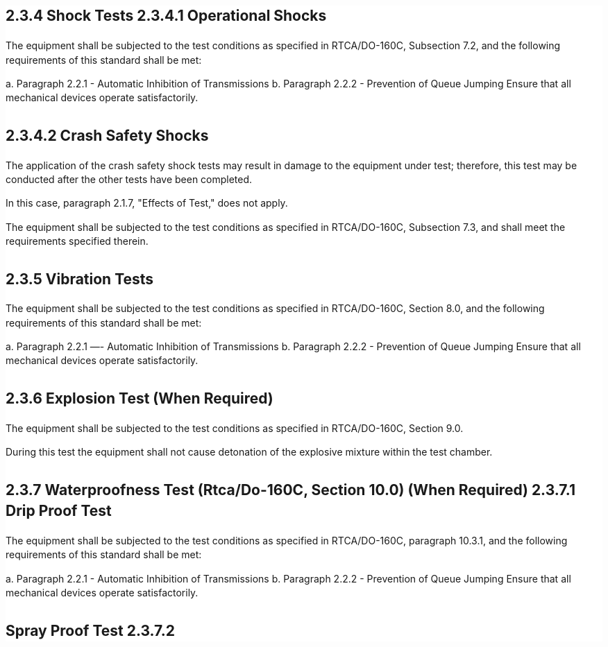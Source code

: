 ## 2.3.4 Shock Tests 2.3.4.1 Operational Shocks

The equipment shall be subjected to the test conditions as specified in RTCA/DO-160C, Subsection 7.2, and the following requirements of this standard shall be met: 

a. 
Paragraph 2.2.1 - Automatic Inhibition of Transmissions 
b. 
Paragraph 2.2.2 - Prevention of Queue Jumping 
Ensure that all mechanical devices operate satisfactorily. 

## 2.3.4.2 Crash Safety Shocks

The application of the crash safety shock tests may result in damage to the equipment under test; therefore, this test may be conducted after the other tests have been completed. 

In this case, paragraph 2.1.7, "Effects of Test," does not apply. 

The equipment shall be subjected to the test conditions as specified in RTCA/DO-160C, Subsection 7.3, and shall meet the requirements specified therein. 

## 2.3.5 Vibration Tests

The equipment shall be subjected to the test conditions as specified in RTCA/DO-160C, Section 8.0, and the following requirements of this standard shall be met: 

a. 
Paragraph 2.2.1 —- Automatic Inhibition of Transmissions 
b. 
Paragraph 2.2.2 - Prevention of Queue Jumping 
Ensure that all mechanical devices operate satisfactorily. 

## 2.3.6 Explosion Test (When Required)

The equipment shall be subjected to the test conditions as specified in RTCA/DO-160C, Section 9.0. 

During this test the equipment shall not cause detonation of the explosive mixture within the test chamber. 

## 2.3.7 Waterproofness Test (Rtca/Do-160C, Section 10.0) (When Required) 2.3.7.1 Drip Proof Test

The equipment shall be subjected to the test conditions as specified in RTCA/DO-160C, paragraph 
10.3.1, and the following requirements of this standard shall be met: 

a. 
Paragraph 2.2.1 - Automatic Inhibition of Transmissions 
b. 
Paragraph 2.2.2 - Prevention of Queue Jumping 
Ensure that all mechanical devices operate satisfactorily. 

## Spray Proof Test 2.3.7.2
